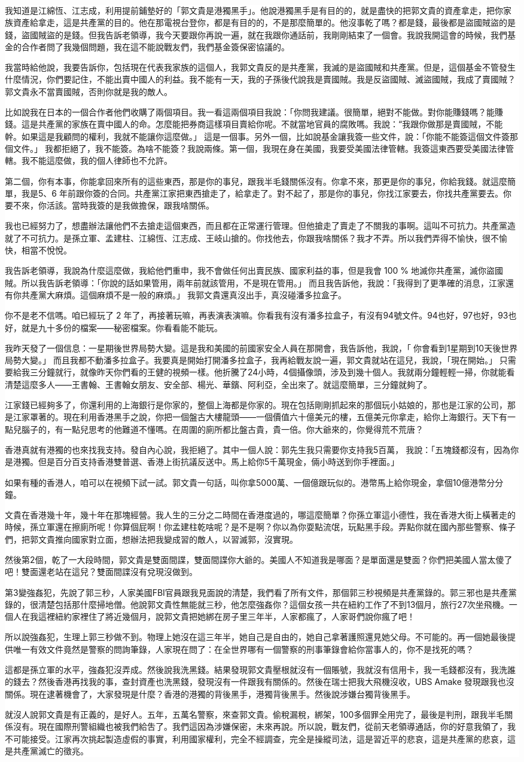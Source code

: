
我知道是江綿恆、江志成，利用提前鋪墊好的「郭文貴是港獨黑手」。他說港獨黑手是有目的的，就是盡快的把郭文貴的資產拿走，把你家族資產給拿走，這是共產黨的目的。他在那電視台登你，都是有目的的，不是那麼簡單的。他沒事乾了嗎？都是錢，最後都是盜國賊盜的是錢，盜國賊盜的是錢。但我告訴老領導，我今天要跟你再說一遍，就在我跟你通話前，我剛剛結束了一個會。我說我開這會的時候，我們基金的合作者問了我幾個問題，我在這不能說戰友們，我們基金簽保密協議的。


我當時給他說，我要告訴你，包括現在代表我家族的這個人，我郭文貴反的是共產黨，我滅的是盜國賊和共產黨。但是，這個基金不管發生什麼情況，你們要記住，不能出賣中國人的利益。我不能有一天，我的子孫後代說我是賣國賊。我是反盜國賊、滅盜國賊，我成了賣國賊？郭文貴永不當賣國賊，否則你就是我的敵人。


比如說我在日本的一個合作者他們收購了兩個項目。我一看這兩個項目我說：「你問我建議。很簡單，絕對不能做。對你能賺錢嗎？能賺錢。這是共產黨的家族在賣中國人的命。怎麼能把券商這樣項目賣給你呢。不就當地官員的腐敗嗎。我說：“我跟你做那是賣國賊，不能幹。如果這是我顧問的權利，我就不能讓你這麼做。」 這是一個事。另外一個，比如說基金讓我簽一些文件，說：「你能不能簽這個文件簽那個文件。」 我都拒絕了，我不能簽。為啥不能簽？我說兩條。第一個，我現在身在美國，我要受美國法律管轄。我簽這東西要受美國法律管轄。我不能這麼做，我的個人律師也不允許。


第二個，你有本事，你能拿回來所有的這些東西，那是你的事兒，跟我半毛錢關係沒有。你拿不來，那更是你的事兒，你給我錢。就這麼簡單，我是5、6 年前跟你簽的合同。共產黨江家把東西搶走了，給拿走了。對不起了，那是你的事兒，你找江家要去，你找共產黨要去。你要不來，你活該。當時我簽的是我做擔保，跟我啥關係。


我也已經努力了，想盡辦法讓他們不去搶走這個東西，而且都在正常運行管理。但他搶走了賣走了不關我的事啊。這叫不可抗力。共產黨造就了不可抗力。是孫立軍、孟建柱、江綿恆、江志成、王岐山搶的。你找他去，你跟我啥關係？我才不弄。所以我們弄得不愉快，很不愉快，相當不悅悅。


我告訴老領導，我說為什麼這麼做，我給他們重申，我不會做任何出賣民族、國家利益的事，但是我會 100 % 地滅你共產黨，滅你盜國賊。所以我告訴老領導：「你說的話如果管用，兩年前就該管用，不是現在管用。」 而且我告訴他，我說：「我得到了更準確的消息，江家還有你共產黨大麻煩。這個麻煩不是一般的麻煩。」 我郭文貴還真沒出手，真沒碰潘多拉盒子。


你不是老不信嗎。咱已經玩了 2 年了，再接著玩嘛，再表演表演嘛。你看我有沒有潘多拉盒子，有沒有94號文件。94也好，97也好，93也好，就是九十多份的檔案——秘密檔案。你看看能不能玩。


我昨天發了一個信息：一星期後世界局勢大變。這是我和美國的前國家安全人員在那開會，我告訴他，我說，「 你會看到1星期到10天後世界局勢大變。」 而且我都不動潘多拉盒子。我要真是開始打開潘多拉盒子，我再給戰友說一遍，郭文貴就站在這兒，我說，「現在開始。」 只需要給我三分鐘就行，就像昨天你們看的王健的視頻一樣。他折騰了24小時，4個攝像頭，涉及到幾十個人。我就兩分鐘輕輕一掃，你就能看清楚這麼多人——王書翰、王書翰女朋友、安全部、楊光、華鑌、阿利亞，全出來了。就這麼簡單，三分鐘就夠了。


江家錢已經夠多了，你還利用的上海銀行是你家的，整個上海都是你家的。現在包括剛剛抓起來的那個玩小姑娘的，那也是江家的公司，那是江家罩著的。現在利用香港黑手之說，你把一個盤古大樓龍頭——一個價值六十億美元的樓，五億美元你拿走，給你上海銀行。天下有一點兒腦子的，有一點兒思考的他難道不懂嗎。在周圍的廁所都比盤古貴，貴一倍。你大爺來的，你覺得荒不荒唐？


香港真就有港獨的也來找我支持。發自內心說，我拒絕了。其中一個人說：郭先生我只需要你支持我5百萬， 我說：「五塊錢都沒有，因為你是港獨。但是百分百支持香港雙普選、香港上街抗議反送中。馬上給你5千萬現金，倆小時送到你手裡面。」


如果有種的香港人，咱可以在視頻下試一試。郭文貴一句話，叫你拿5000萬、一個億跟玩似的。港幣馬上給你現金，拿個10億港幣分分鐘。


文貴在香港幾十年，幾十年在那塊經營。我人生的三分之二時間在香港度過的，哪這麼簡單？你孫立軍這小德性，我在香港大街上橫著走的時候，孫立軍還在擦廁所呢！你算個屁啊！你孟建柱乾啥呢？是不是啊？你以為你耍點流氓，玩點黑手段。弄點你就在國內那些警察、條子們，把郭文貴推向國家對立面，想辦法把我變成習的敵人，以習滅郭，沒實現。


然後第2個，乾了一大段時間，郭文貴是雙面間諜，雙面間諜你大爺的。美國人不知道我是哪面？是單面還是雙面？你們把美國人當太傻了吧！雙面還老站在這兒？雙面間諜沒有兌現沒做到。


第3變強姦犯，先說了郭三秒，人家美國FBI官員跟我見面說的清楚，我們看了所有文件，那個郭三秒視頻是共產黨錄的。郭三邪也是共產黨錄的，很清楚包括那什麼掃地僧。他說郭文貴性無能就三秒，他怎麼強姦你？這個女孩一共在紐約工作了不到13個月，旅行27次坐飛機。一個人在我這裡紐約家裡住了將近幾個月，說郭文貴把她綁在房子里三年半，人家都瘋了，人家哥們說你瘋了吧！


所以說強姦犯，生理上郭三秒做不到。物理上她沒在這三年半，她自己是自由的，她自己拿著護照還見她父母。不可能的。再一個她最後提供唯一有效文件竟然是警察的問詢筆錄，人家現在問了：在全世界哪有一個警察的刑事筆錄會給你當事人的，你不是找死的嗎？


這都是孫立軍的水平，強姦犯沒弄成。然後說我洗黑錢。結果發現郭文貴壓根就沒有一個賬號，我就沒有信用卡，我一毛錢都沒有，我洗誰的錢去？然後香港再找我的事，查封資產也洗黑錢，發現沒有一件跟我有關係的。然後在瑞士把我大飛機沒收，UBS Amake 發現跟我也沒關係。現在逮著機會了，大家發現是什麼？香港的港獨的背後黑手，港獨背後黑手。然後說涉嫌台獨背後黑手。


就沒人說郭文貴是有正義的，是好人。五年，五萬名警察，來查郭文貴。偷稅漏稅，綁架，100多個罪全用完了，最後是判刑，跟我半毛關係沒有。現在國際刑警組織也被我們給吿了。我們這因為涉嫌保密，未來再說。所以說，戰友們，從前天老領導通話，你的好意我領了，我不可能接受。江家再次挑起製造虛假的事實，利用國家權利，完全不經調查，完全是操縱司法，這是習近平的悲哀，這是共產黨的悲哀，這是共產黨滅亡的徵兆。

